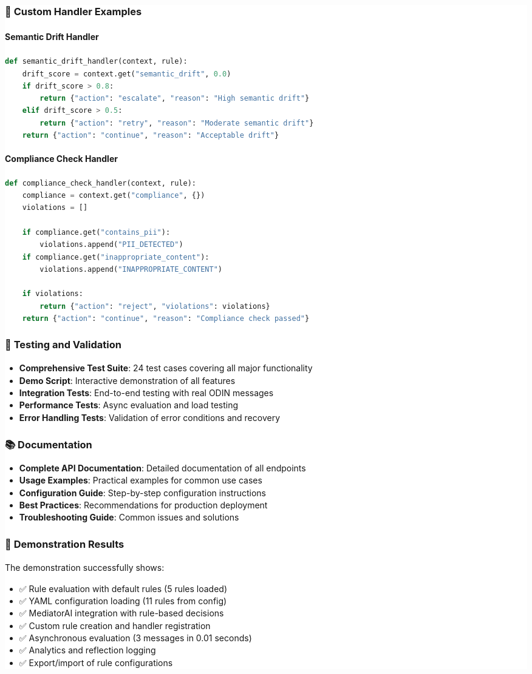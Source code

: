 ### 📝 **Custom Handler Examples**

#### **Semantic Drift Handler**
```python
def semantic_drift_handler(context, rule):
    drift_score = context.get("semantic_drift", 0.0)
    if drift_score > 0.8:
        return {"action": "escalate", "reason": "High semantic drift"}
    elif drift_score > 0.5:
        return {"action": "retry", "reason": "Moderate semantic drift"}
    return {"action": "continue", "reason": "Acceptable drift"}
```

#### **Compliance Check Handler**
```python
def compliance_check_handler(context, rule):
    compliance = context.get("compliance", {})
    violations = []
    
    if compliance.get("contains_pii"):
        violations.append("PII_DETECTED")
    if compliance.get("inappropriate_content"):
        violations.append("INAPPROPRIATE_CONTENT")
    
    if violations:
        return {"action": "reject", "violations": violations}
    return {"action": "continue", "reason": "Compliance check passed"}
```

### 🧪 **Testing and Validation**
- **Comprehensive Test Suite**: 24 test cases covering all major functionality
- **Demo Script**: Interactive demonstration of all features
- **Integration Tests**: End-to-end testing with real ODIN messages
- **Performance Tests**: Async evaluation and load testing
- **Error Handling Tests**: Validation of error conditions and recovery

### 📚 **Documentation**
- **Complete API Documentation**: Detailed documentation of all endpoints
- **Usage Examples**: Practical examples for common use cases
- **Configuration Guide**: Step-by-step configuration instructions
- **Best Practices**: Recommendations for production deployment
- **Troubleshooting Guide**: Common issues and solutions

### 🎉 **Demonstration Results**
The demonstration successfully shows:
- ✅ Rule evaluation with default rules (5 rules loaded)
- ✅ YAML configuration loading (11 rules from config)
- ✅ MediatorAI integration with rule-based decisions
- ✅ Custom rule creation and handler registration
- ✅ Asynchronous evaluation (3 messages in 0.01 seconds)
- ✅ Analytics and reflection logging
- ✅ Export/import of rule configurations
